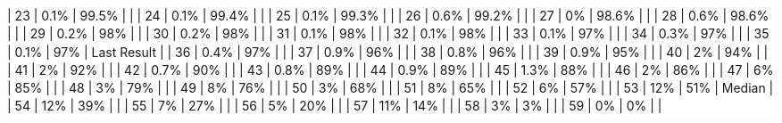 | 23 | 0.1% | 99.5% |  |
| 24 | 0.1% | 99.4% |  |
| 25 | 0.1% | 99.3% |  |
| 26 | 0.6% | 99.2% |  |
| 27 | 0% | 98.6% |  |
| 28 | 0.6% | 98.6% |  |
| 29 | 0.2% | 98% |  |
| 30 | 0.2% | 98% |  |
| 31 | 0.1% | 98% |  |
| 32 | 0.1% | 98% |  |
| 33 | 0.1% | 97% |  |
| 34 | 0.3% | 97% |  |
| 35 | 0.1% | 97% | Last Result |
| 36 | 0.4% | 97% |  |
| 37 | 0.9% | 96% |  |
| 38 | 0.8% | 96% |  |
| 39 | 0.9% | 95% |  |
| 40 | 2% | 94% |  |
| 41 | 2% | 92% |  |
| 42 | 0.7% | 90% |  |
| 43 | 0.8% | 89% |  |
| 44 | 0.9% | 89% |  |
| 45 | 1.3% | 88% |  |
| 46 | 2% | 86% |  |
| 47 | 6% | 85% |  |
| 48 | 3% | 79% |  |
| 49 | 8% | 76% |  |
| 50 | 3% | 68% |  |
| 51 | 8% | 65% |  |
| 52 | 6% | 57% |  |
| 53 | 12% | 51% | Median |
| 54 | 12% | 39% |  |
| 55 | 7% | 27% |  |
| 56 | 5% | 20% |  |
| 57 | 11% | 14% |  |
| 58 | 3% | 3% |  |
| 59 | 0% | 0% |  |

